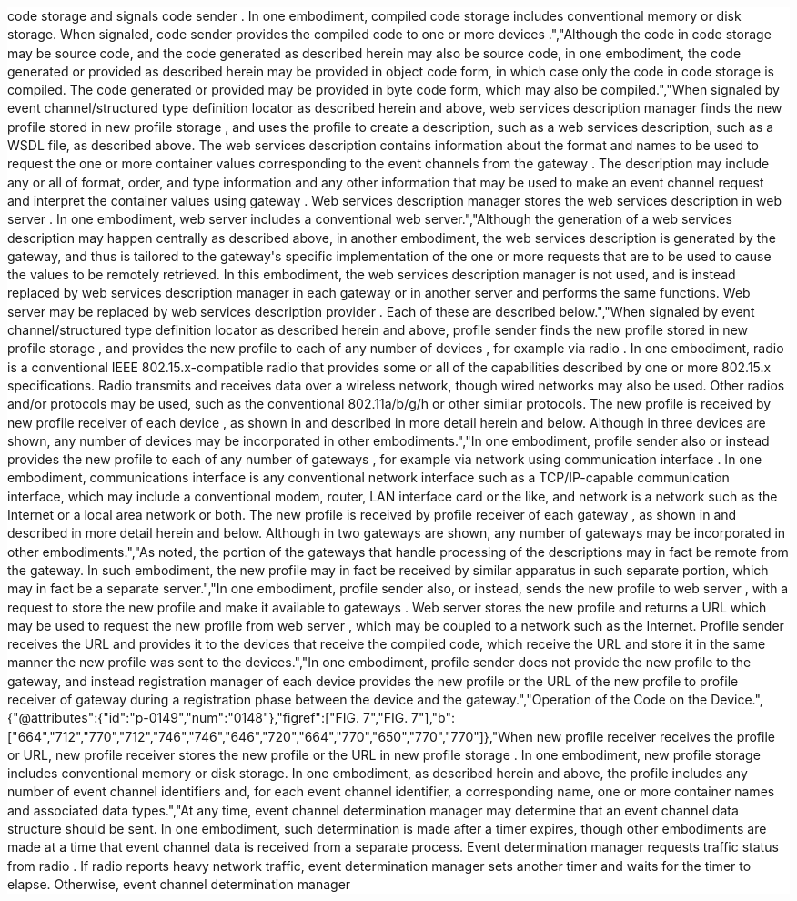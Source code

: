 code storage  and signals code sender . In one embodiment, compiled code storage  includes conventional memory or disk storage. When signaled, code sender  provides the compiled code to one or more devices .","Although the code in code storage  may be source code, and the code generated as described herein may also be source code, in one embodiment, the code generated or provided as described herein may be provided in object code form, in which case only the code in code storage is compiled. The code generated or provided may be provided in byte code form, which may also be compiled.","When signaled by event channel\/structured type definition locator  as described herein and above, web services description manager  finds the new profile stored in new profile storage , and uses the profile to create a description, such as a web services description, such as a WSDL file, as described above. The web services description contains information about the format and names to be used to request the one or more container values corresponding to the event channels from the gateway . The description may include any or all of format, order, and type information and any other information that may be used to make an event channel request and interpret the container values using gateway . Web services description manager  stores the web services description in web server . In one embodiment, web server  includes a conventional web server.","Although the generation of a web services description may happen centrally as described above, in another embodiment, the web services description is generated by the gateway, and thus is tailored to the gateway's specific implementation of the one or more requests that are to be used to cause the values to be remotely retrieved. In this embodiment, the web services description manager  is not used, and is instead replaced by web services description manager  in each gateway or in another server and performs the same functions. Web server  may be replaced by web services description provider . Each of these are described below.","When signaled by event channel\/structured type definition locator  as described herein and above, profile sender  finds the new profile stored in new profile storage , and provides the new profile to each of any number of devices , for example via radio . In one embodiment, radio  is a conventional IEEE 802.15.x-compatible radio that provides some or all of the capabilities described by one or more 802.15.x specifications. Radio  transmits and receives data over a wireless network, though wired networks may also be used. Other radios and\/or protocols may be used, such as the conventional 802.11a\/b\/g\/h or other similar protocols. The new profile is received by new profile receiver  of each device , as shown in  and described in more detail herein and below. Although in  three devices  are shown, any number of devices may be incorporated in other embodiments.","In one embodiment, profile sender  also or instead provides the new profile to each of any number of gateways , for example via network  using communication interface . In one embodiment, communications interface  is any conventional network interface such as a TCP\/IP-capable communication interface, which may include a conventional modem, router, LAN interface card or the like, and network  is a network such as the Internet or a local area network or both. The new profile is received by profile receiver  of each gateway , as shown in  and described in more detail herein and below. Although in  two gateways  are shown, any number of gateways may be incorporated in other embodiments.","As noted, the portion of the gateways  that handle processing of the descriptions may in fact be remote from the gateway. In such embodiment, the new profile may in fact be received by similar apparatus in such separate portion, which may in fact be a separate server.","In one embodiment, profile sender  also, or instead, sends the new profile to web server , with a request to store the new profile and make it available to gateways . Web server  stores the new profile and returns a URL which may be used to request the new profile from web server , which may be coupled to a network such as the Internet. Profile sender  receives the URL and provides it to the devices that receive the compiled code, which receive the URL and store it in the same manner the new profile was sent to the devices.","In one embodiment, profile sender  does not provide the new profile to the gateway, and instead registration manager  of each device  provides the new profile or the URL of the new profile to profile receiver  of gateway  during a registration phase between the device and the gateway.","Operation of the Code on the Device.",{"@attributes":{"id":"p-0149","num":"0148"},"figref":["FIG. 7","FIG. 7"],"b":["664","712","770","712","746","746","646","720","664","770","650","770","770"]},"When new profile receiver  receives the profile or URL, new profile receiver  stores the new profile or the URL in new profile storage . In one embodiment, new profile storage  includes conventional memory or disk storage. In one embodiment, as described herein and above, the profile includes any number of event channel identifiers and, for each event channel identifier, a corresponding name, one or more container names and associated data types.","At any time, event channel determination manager  may determine that an event channel data structure should be sent. In one embodiment, such determination is made after a timer expires, though other embodiments are made at a time that event channel data is received from a separate process. Event determination manager  requests traffic status from radio . If radio  reports heavy network traffic, event determination manager  sets another timer and waits for the timer to elapse. Otherwise, event channel determination manager